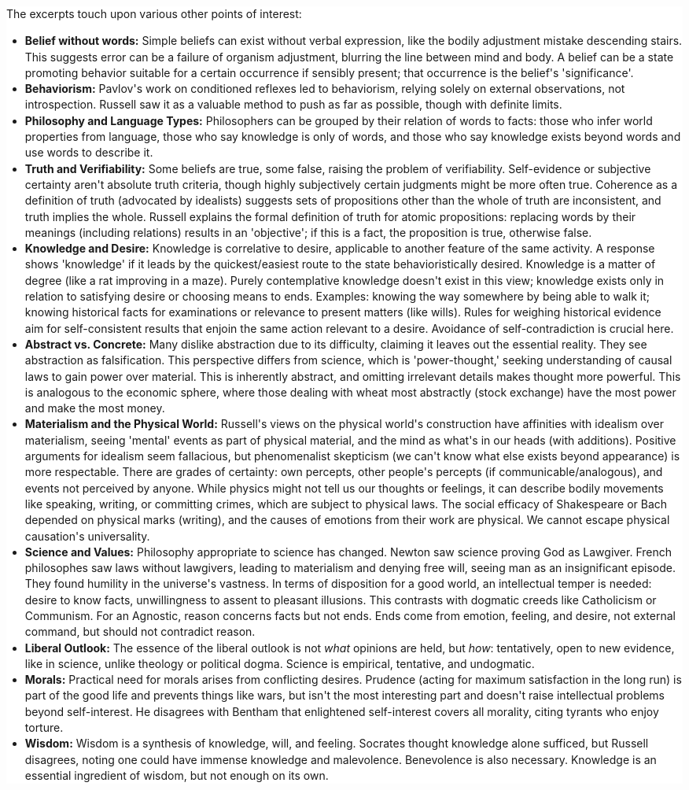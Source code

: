 The excerpts touch upon various other points of interest:

- **Belief without words:** Simple beliefs can exist without verbal expression, like the bodily adjustment mistake descending stairs. This suggests error can be a failure of organism adjustment, blurring the line between mind and body. A belief can be a state promoting behavior suitable for a certain occurrence if sensibly present; that occurrence is the belief's 'significance'.
- **Behaviorism:** Pavlov's work on conditioned reflexes led to behaviorism, relying solely on external observations, not introspection. Russell saw it as a valuable method to push as far as possible, though with definite limits.
- **Philosophy and Language Types:** Philosophers can be grouped by their relation of words to facts: those who infer world properties from language, those who say knowledge is only of words, and those who say knowledge exists beyond words and use words to describe it.
- **Truth and Verifiability:** Some beliefs are true, some false, raising the problem of verifiability. Self-evidence or subjective certainty aren't absolute truth criteria, though highly subjectively certain judgments might be more often true. Coherence as a definition of truth (advocated by idealists) suggests sets of propositions other than the whole of truth are inconsistent, and truth implies the whole. Russell explains the formal definition of truth for atomic propositions: replacing words by their meanings (including relations) results in an 'objective'; if this is a fact, the proposition is true, otherwise false.
- **Knowledge and Desire:** Knowledge is correlative to desire, applicable to another feature of the same activity. A response shows 'knowledge' if it leads by the quickest/easiest route to the state behavioristically desired. Knowledge is a matter of degree (like a rat improving in a maze). Purely contemplative knowledge doesn't exist in this view; knowledge exists only in relation to satisfying desire or choosing means to ends. Examples: knowing the way somewhere by being able to walk it; knowing historical facts for examinations or relevance to present matters (like wills). Rules for weighing historical evidence aim for self-consistent results that enjoin the same action relevant to a desire. Avoidance of self-contradiction is crucial here.
- **Abstract vs. Concrete:** Many dislike abstraction due to its difficulty, claiming it leaves out the essential reality. They see abstraction as falsification. This perspective differs from science, which is 'power-thought,' seeking understanding of causal laws to gain power over material. This is inherently abstract, and omitting irrelevant details makes thought more powerful. This is analogous to the economic sphere, where those dealing with wheat most abstractly (stock exchange) have the most power and make the most money.
- **Materialism and the Physical World:** Russell's views on the physical world's construction have affinities with idealism over materialism, seeing 'mental' events as part of physical material, and the mind as what's in our heads (with additions). Positive arguments for idealism seem fallacious, but phenomenalist skepticism (we can't know what else exists beyond appearance) is more respectable. There are grades of certainty: own percepts, other people's percepts (if communicable/analogous), and events not perceived by anyone. While physics might not tell us our thoughts or feelings, it can describe bodily movements like speaking, writing, or committing crimes, which are subject to physical laws. The social efficacy of Shakespeare or Bach depended on physical marks (writing), and the causes of emotions from their work are physical. We cannot escape physical causation's universality.
- **Science and Values:** Philosophy appropriate to science has changed. Newton saw science proving God as Lawgiver. French philosophes saw laws without lawgivers, leading to materialism and denying free will, seeing man as an insignificant episode. They found humility in the universe's vastness. In terms of disposition for a good world, an intellectual temper is needed: desire to know facts, unwillingness to assent to pleasant illusions. This contrasts with dogmatic creeds like Catholicism or Communism. For an Agnostic, reason concerns facts but not ends. Ends come from emotion, feeling, and desire, not external command, but should not contradict reason.
- **Liberal Outlook:** The essence of the liberal outlook is not _what_ opinions are held, but _how_: tentatively, open to new evidence, like in science, unlike theology or political dogma. Science is empirical, tentative, and undogmatic.
- **Morals:** Practical need for morals arises from conflicting desires. Prudence (acting for maximum satisfaction in the long run) is part of the good life and prevents things like wars, but isn't the most interesting part and doesn't raise intellectual problems beyond self-interest. He disagrees with Bentham that enlightened self-interest covers all morality, citing tyrants who enjoy torture.
- **Wisdom:** Wisdom is a synthesis of knowledge, will, and feeling. Socrates thought knowledge alone sufficed, but Russell disagrees, noting one could have immense knowledge and malevolence. Benevolence is also necessary. Knowledge is an essential ingredient of wisdom, but not enough on its own.
